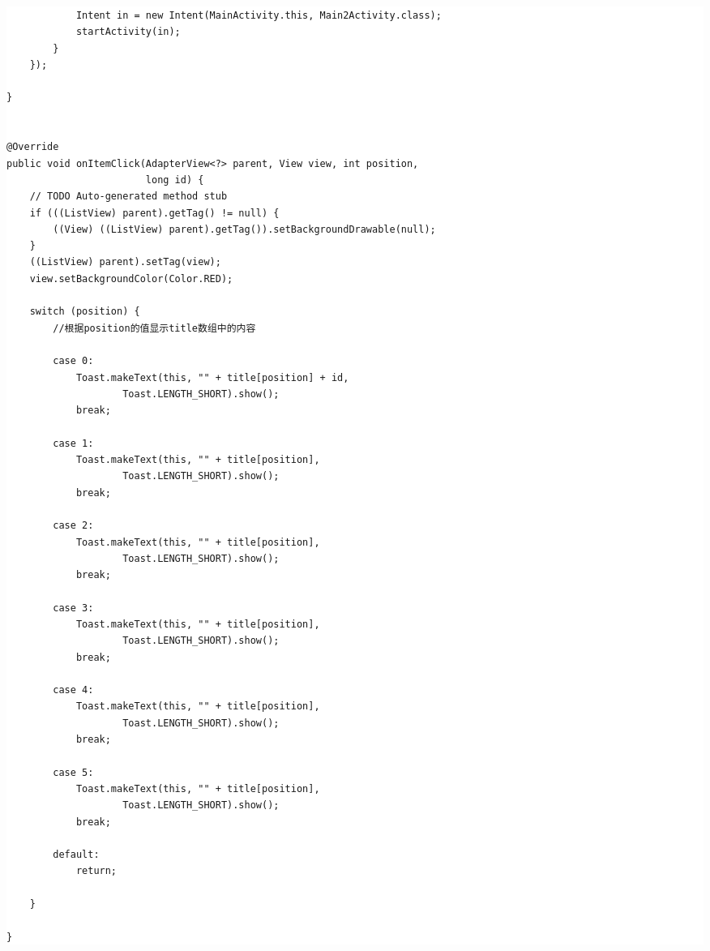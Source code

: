                 Intent in = new Intent(MainActivity.this, Main2Activity.class);
                startActivity(in);
            }
        });

    }


    @Override
    public void onItemClick(AdapterView<?> parent, View view, int position,
                            long id) {
        // TODO Auto-generated method stub
        if (((ListView) parent).getTag() != null) {
            ((View) ((ListView) parent).getTag()).setBackgroundDrawable(null);
        }
        ((ListView) parent).setTag(view);
        view.setBackgroundColor(Color.RED);

        switch (position) {
            //根据position的值显示title数组中的内容

            case 0:
                Toast.makeText(this, "" + title[position] + id,
                        Toast.LENGTH_SHORT).show();
                break;

            case 1:
                Toast.makeText(this, "" + title[position],
                        Toast.LENGTH_SHORT).show();
                break;

            case 2:
                Toast.makeText(this, "" + title[position],
                        Toast.LENGTH_SHORT).show();
                break;

            case 3:
                Toast.makeText(this, "" + title[position],
                        Toast.LENGTH_SHORT).show();
                break;

            case 4:
                Toast.makeText(this, "" + title[position],
                        Toast.LENGTH_SHORT).show();
                break;

            case 5:
                Toast.makeText(this, "" + title[position],
                        Toast.LENGTH_SHORT).show();
                break;

            default:
                return;

        }

    }
